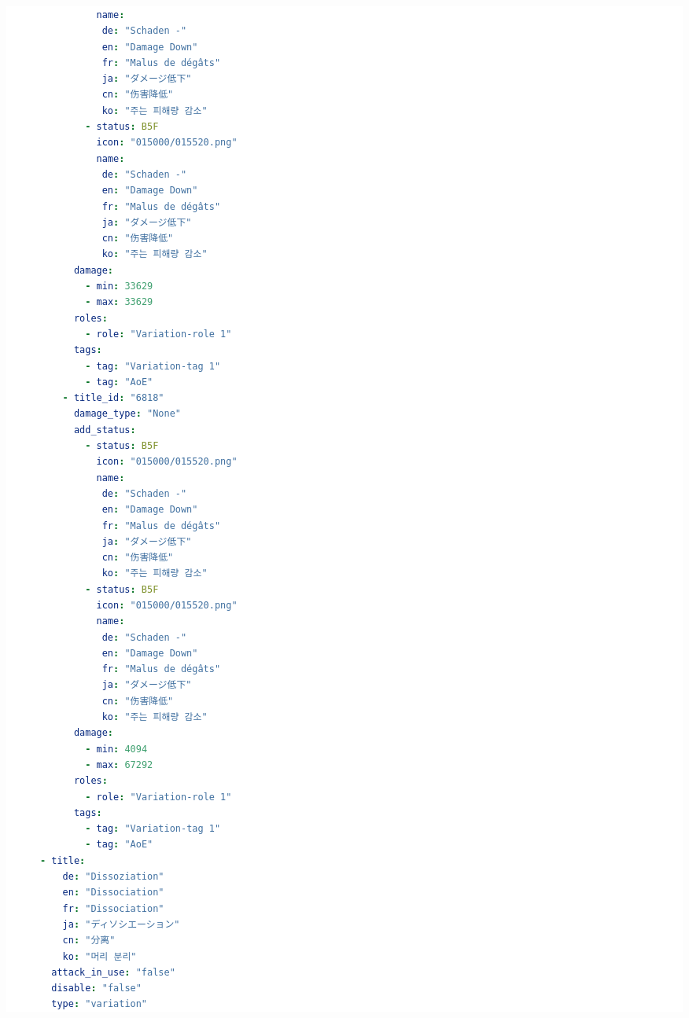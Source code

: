 ```yaml
                name:
                 de: "Schaden -"
                 en: "Damage Down"
                 fr: "Malus de dégâts"
                 ja: "ダメージ低下"
                 cn: "伤害降低"
                 ko: "주는 피해량 감소"
              - status: B5F
                icon: "015000/015520.png"
                name:
                 de: "Schaden -"
                 en: "Damage Down"
                 fr: "Malus de dégâts"
                 ja: "ダメージ低下"
                 cn: "伤害降低"
                 ko: "주는 피해량 감소"
            damage:
              - min: 33629
              - max: 33629
            roles:
              - role: "Variation-role 1"
            tags:
              - tag: "Variation-tag 1"
              - tag: "AoE"
          - title_id: "6818"
            damage_type: "None"
            add_status:
              - status: B5F
                icon: "015000/015520.png"
                name:
                 de: "Schaden -"
                 en: "Damage Down"
                 fr: "Malus de dégâts"
                 ja: "ダメージ低下"
                 cn: "伤害降低"
                 ko: "주는 피해량 감소"
              - status: B5F
                icon: "015000/015520.png"
                name:
                 de: "Schaden -"
                 en: "Damage Down"
                 fr: "Malus de dégâts"
                 ja: "ダメージ低下"
                 cn: "伤害降低"
                 ko: "주는 피해량 감소"
            damage:
              - min: 4094
              - max: 67292
            roles:
              - role: "Variation-role 1"
            tags:
              - tag: "Variation-tag 1"
              - tag: "AoE"
      - title:
          de: "Dissoziation"
          en: "Dissociation"
          fr: "Dissociation"
          ja: "ディソシエーション"
          cn: "分离"
          ko: "머리 분리"
        attack_in_use: "false"
        disable: "false"
        type: "variation"
```